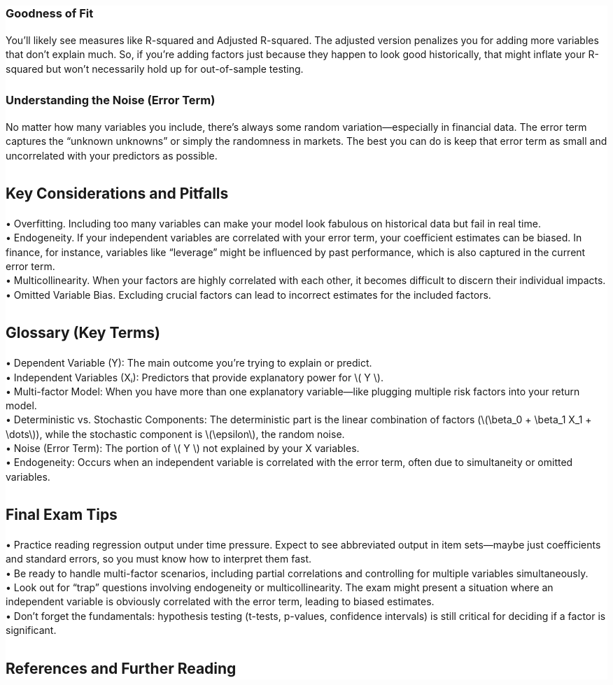 ### Goodness of Fit
You’ll likely see measures like R-squared and Adjusted R-squared. The adjusted version penalizes you for adding more variables that don’t explain much. So, if you’re adding factors just because they happen to look good historically, that might inflate your R-squared but won’t necessarily hold up for out-of-sample testing.

### Understanding the Noise (Error Term)
No matter how many variables you include, there’s always some random variation—especially in financial data. The error term captures the “unknown unknowns” or simply the randomness in markets. The best you can do is keep that error term as small and uncorrelated with your predictors as possible.

## Key Considerations and Pitfalls

• Overfitting. Including too many variables can make your model look fabulous on historical data but fail in real time.  
• Endogeneity. If your independent variables are correlated with your error term, your coefficient estimates can be biased. In finance, for instance, variables like “leverage” might be influenced by past performance, which is also captured in the current error term.  
• Multicollinearity. When your factors are highly correlated with each other, it becomes difficult to discern their individual impacts.  
• Omitted Variable Bias. Excluding crucial factors can lead to incorrect estimates for the included factors.  

## Glossary (Key Terms)

• Dependent Variable (Y): The main outcome you’re trying to explain or predict.  
• Independent Variables (Xᵢ): Predictors that provide explanatory power for \\( Y \\).  
• Multi-factor Model: When you have more than one explanatory variable—like plugging multiple risk factors into your return model.  
• Deterministic vs. Stochastic Components: The deterministic part is the linear combination of factors (\\(\beta_0 + \beta_1 X_1 + \dots\\)), while the stochastic component is \\(\epsilon\\), the random noise.  
• Noise (Error Term): The portion of \\( Y \\) not explained by your X variables.  
• Endogeneity: Occurs when an independent variable is correlated with the error term, often due to simultaneity or omitted variables.

## Final Exam Tips

• Practice reading regression output under time pressure. Expect to see abbreviated output in item sets—maybe just coefficients and standard errors, so you must know how to interpret them fast.  
• Be ready to handle multi-factor scenarios, including partial correlations and controlling for multiple variables simultaneously.  
• Look out for “trap” questions involving endogeneity or multicollinearity. The exam might present a situation where an independent variable is obviously correlated with the error term, leading to biased estimates.  
• Don’t forget the fundamentals: hypothesis testing (t-tests, p-values, confidence intervals) is still critical for deciding if a factor is significant.  

## References and Further Reading
